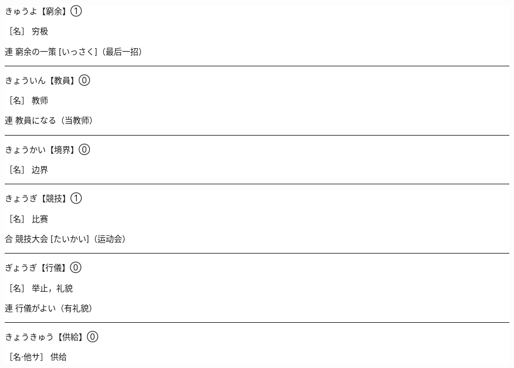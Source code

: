 

きゅうよ【窮余】①

［名］ 穷极

連 窮余の一策 [いっさく]（最后一招）





* * *



きょういん【教員】⓪



［名］ 教师

連 教員になる（当教师）





* * *



きょうかい【境界】⓪

［名］ 边界





* * *



きょうぎ【競技】①

［名］ 比赛

合 競技大会 [たいかい]（运动会）





* * *



ぎょうぎ【行儀】⓪

［名］ 举止，礼貌

連 行儀がよい（有礼貌）





* * *



きょうきゅう【供給】⓪

［名·他サ］ 供给
